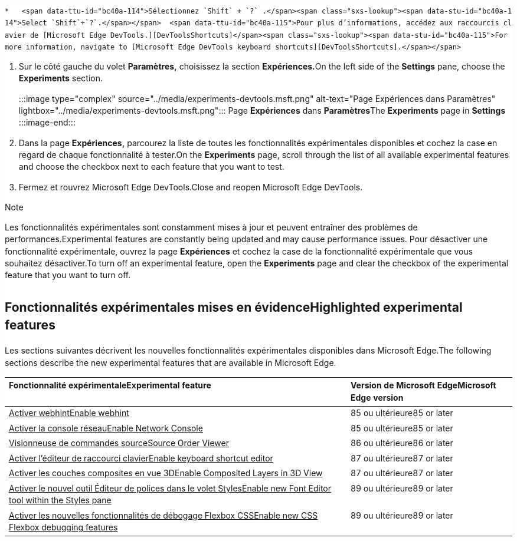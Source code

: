     *   <span data-ttu-id="bc40a-114">Sélectionnez `Shift` + `?` .</span><span class="sxs-lookup"><span data-stu-id="bc40a-114">Select `Shift`+`?`.</span></span>  <span data-ttu-id="bc40a-115">Pour plus d’informations, accédez aux raccourcis clavier de [Microsoft Edge DevTools.][DevToolsShortcuts]</span><span class="sxs-lookup"><span data-stu-id="bc40a-115">For more information, navigate to [Microsoft Edge DevTools keyboard shortcuts][DevToolsShortcuts].</span></span>  
1.  <span data-ttu-id="bc40a-116">Sur le côté gauche du volet **Paramètres,** choisissez la section **Expériences.**</span><span class="sxs-lookup"><span data-stu-id="bc40a-116">On the left side of the **Settings** pane, choose the **Experiments** section.</span></span>  
    
    :::image type="complex" source="../media/experiments-devtools.msft.png" alt-text="Page Expériences dans Paramètres" lightbox="../media/experiments-devtools.msft.png":::
       <span data-ttu-id="bc40a-118">Page **Expériences** dans **Paramètres**</span><span class="sxs-lookup"><span data-stu-id="bc40a-118">The **Experiments** page in **Settings**</span></span>  
    :::image-end:::  
    
1.  <span data-ttu-id="bc40a-119">Dans la page **Expériences,** parcourez la liste de toutes les fonctionnalités expérimentales disponibles et cochez la case en regard de chaque fonctionnalité à tester.</span><span class="sxs-lookup"><span data-stu-id="bc40a-119">On the **Experiments** page, scroll through the list of all available experimental features and choose the checkbox next to each feature that you want to test.</span></span>  
1.  <span data-ttu-id="bc40a-120">Fermez et rouvrez Microsoft Edge DevTools.</span><span class="sxs-lookup"><span data-stu-id="bc40a-120">Close and reopen Microsoft Edge DevTools.</span></span>  
    
> [!NOTE]
> <span data-ttu-id="bc40a-121">Les fonctionnalités expérimentales sont constamment mises à jour et peuvent entraîner des problèmes de performances.</span><span class="sxs-lookup"><span data-stu-id="bc40a-121">Experimental features are constantly being updated and may cause performance issues.</span></span>  <span data-ttu-id="bc40a-122">Pour désactiver une fonctionnalité expérimentale, ouvrez la page **Expériences** et cochez la case de la fonctionnalité expérimentale que vous souhaitez désactiver.</span><span class="sxs-lookup"><span data-stu-id="bc40a-122">To turn off an experimental feature, open the **Experiments** page and clear the checkbox of the experimental feature that you want to turn off.</span></span>  

## <a name="highlighted-experimental-features"></a><span data-ttu-id="bc40a-123">Fonctionnalités expérimentales mises en évidence</span><span class="sxs-lookup"><span data-stu-id="bc40a-123">Highlighted experimental features</span></span>  

<span data-ttu-id="bc40a-124">Les sections suivantes décrivent les nouvelles fonctionnalités expérimentales disponibles dans Microsoft Edge.</span><span class="sxs-lookup"><span data-stu-id="bc40a-124">The following sections describe the new experimental features that are available in Microsoft Edge.</span></span>  

| <span data-ttu-id="bc40a-125">Fonctionnalité expérimentale</span><span class="sxs-lookup"><span data-stu-id="bc40a-125">Experimental feature</span></span> | <span data-ttu-id="bc40a-126">Version de Microsoft Edge</span><span class="sxs-lookup"><span data-stu-id="bc40a-126">Microsoft Edge version</span></span> |  
|:--- |:--- |  
| [<span data-ttu-id="bc40a-127">Activer webhint</span><span class="sxs-lookup"><span data-stu-id="bc40a-127">Enable webhint</span></span>](#enable-webhint) | <span data-ttu-id="bc40a-128">85 ou ultérieure</span><span class="sxs-lookup"><span data-stu-id="bc40a-128">85 or later</span></span> |  
| [<span data-ttu-id="bc40a-129">Activer la console réseau</span><span class="sxs-lookup"><span data-stu-id="bc40a-129">Enable Network Console</span></span>](#enable-network-console) | <span data-ttu-id="bc40a-130">85 ou ultérieure</span><span class="sxs-lookup"><span data-stu-id="bc40a-130">85 or later</span></span> |  
| [<span data-ttu-id="bc40a-131">Visionneuse de commandes source</span><span class="sxs-lookup"><span data-stu-id="bc40a-131">Source Order Viewer</span></span>](#source-order-viewer) | <span data-ttu-id="bc40a-132">86 ou ultérieure</span><span class="sxs-lookup"><span data-stu-id="bc40a-132">86 or later</span></span> |  
| [<span data-ttu-id="bc40a-133">Activer l’éditeur de raccourci clavier</span><span class="sxs-lookup"><span data-stu-id="bc40a-133">Enable keyboard shortcut editor</span></span>](#enable-keyboard-shortcut-editor) | <span data-ttu-id="bc40a-134">87 ou ultérieure</span><span class="sxs-lookup"><span data-stu-id="bc40a-134">87 or later</span></span> |  
| [<span data-ttu-id="bc40a-135">Activer les couches composites en vue 3D</span><span class="sxs-lookup"><span data-stu-id="bc40a-135">Enable Composited Layers in 3D View</span></span>](#enable-composited-layers-in-3d-view) | <span data-ttu-id="bc40a-136">87 ou ultérieure</span><span class="sxs-lookup"><span data-stu-id="bc40a-136">87 or later</span></span> |  
| [<span data-ttu-id="bc40a-137">Activer le nouvel outil Éditeur de polices dans le volet Styles</span><span class="sxs-lookup"><span data-stu-id="bc40a-137">Enable new Font Editor tool within the Styles pane</span></span>](#enable-new-font-editor-tool-within-the-styles-pane) | <span data-ttu-id="bc40a-138">89 ou ultérieure</span><span class="sxs-lookup"><span data-stu-id="bc40a-138">89 or later</span></span> |  
| [<span data-ttu-id="bc40a-139">Activer les nouvelles fonctionnalités de débogage Flexbox CSS</span><span class="sxs-lookup"><span data-stu-id="bc40a-139">Enable new CSS Flexbox debugging features</span></span>](#enable-new-css-flexbox-debugging-features) | <span data-ttu-id="bc40a-140">89 ou ultérieure</span><span class="sxs-lookup"><span data-stu-id="bc40a-140">89 or later</span></span> |  

[Devtools3dViewIndex]: ../3d-view/index.md "Affichage 3D | Documents Microsoft"  
[DevtoolsCssGrid]: ../css/grid.md "Inspect CSS Grid in Microsoft Edge DevTools | Documents Microsoft"  
[DevtoolsMoveTabs]: ../customize/index.md "Personnaliser microsoft Edge DevTools | Documents Microsoft"  
[DevToolsCustomizeIndexSettings]: ../customize/index.md#settings "Paramètres-personnaliser Microsoft Edge DevTools | Documents Microsoft"  
[DevtoolsDeviceModeIndexSimulateMobileViewport]: ../device-mode/index.md#simulate-a-mobile-viewport "Simuler des appareils mobiles avec le mode appareil dans Microsoft Edge DevTools | Microsoft Edge"  
[DevtoolsInspectStylesEditFonts]: ../inspect-styles/edit-fonts.md "Modifier les styles et paramètres de police CSS dans le volet Styles de DevTools | Documents Microsoft"  
[DevtoolsIssues]: ../issues/index.md "Recherchez et corrigez les problèmes liés à l’outil des problèmes de Microsoft Edge DevTools | Documents Microsoft"  
[DevToolsShortcuts]: ../shortcuts/index.md "Raccourcis clavier Microsoft Edge DevTools | Documents Microsoft"  
[DevtoolsCustomKeyboardShortcuts]: ../customize/shortcuts.md "Personnaliser les raccourcis clavier dans la | Microsoft Edge DevTools Documents Microsoft"  
[DevtoolsOpenMain]: ../open/index.md "Ouvrez Microsoft Edge DevTools | Documents Microsoft"  
[DualScreenWebIndex]: /dual-screen/web/index "Expériences web à double écran | Documents Microsoft"  
[DualScreenAndroidGetDuoSdk]: /dual-screen/android/get-duo-sdk "Obtenir l’émulateur Surface Duo | Documents Microsoft"  
[DualScreenIntroductionHowWorkSeam]: /dual-screen/introduction#how-to-work-with-the-seam "Comment travailler avec le seam : introduction aux appareils à double écran | Documents Microsoft"  
[DualScreenAndroidUseEmulator]: /dual-screen/android/use-emulator "Utiliser l’émulateur Surface Duo | Documents Microsoft"  
[DualScreenDocsCssMedia]: /dual-screen/web/css-media-spanning "Fonctionnalité d’écran multimédia CSS pour la détection à double écran | Documents Microsoft"  
[DualScreenDocsJSAPI]: /dual-screen/web/javascript-getwindowsegments "L’API JavaScript getWindowSegments pour les appareils à double écran | Documents Microsoft"  
[RemoteDesktopClientDocs]: /windows-server/remote/remote-desktop-services/clients/remote-desktop-clients "Clients Bureau à distance | Documents Microsoft"
[MicrosoftEdge]: https://www.microsoft.com/edge "Microsoft Edge"  
[SurfaceDevicesDuo]: https://www.microsoft.com/surface/devices/surface-duo "Surface Duo | Microsoft Surface"  
[AndroidDeveloperStudio]: https://developer.android.com/studio/ "Android Studio"  
[GooglePlayMicrosoftEdge]: https://play.google.com/store/apps/details?id=com.microsoft.emmx "Microsoft Edge | Google Play"  
[SamsungMobileGalaxyFold]: https://www.samsung.com/mobile/galaxy-fold/ "| Samsung"  
[DevtoolsDeviceModeDualScreenAndFoldables]: ../device-mode/dual-screen-and-foldables.md "Émuler les appareils à double écran et pliables dans Microsoft Edge DevTools | Documents Microsoft"
[TwitterEdgedevtools]: https://www.twitter.com/EdgeDevTools "Microsoft Edge DevTools | Twitter"  
[WebhintMain]: https://webhint.io "webhint"  